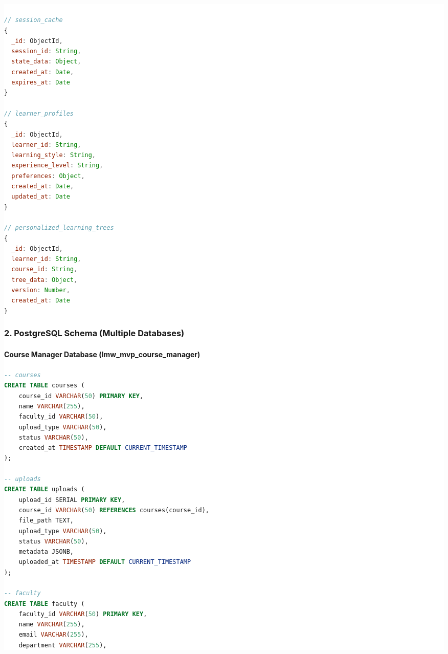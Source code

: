 ```javascript

// session_cache
{
  _id: ObjectId,
  session_id: String,
  state_data: Object,
  created_at: Date,
  expires_at: Date
}

// learner_profiles
{
  _id: ObjectId,
  learner_id: String,
  learning_style: String,
  experience_level: String,
  preferences: Object,
  created_at: Date,
  updated_at: Date
}

// personalized_learning_trees
{
  _id: ObjectId,
  learner_id: String,
  course_id: String,
  tree_data: Object,
  version: Number,
  created_at: Date
}
```

### **2. PostgreSQL Schema (Multiple Databases)**

#### **Course Manager Database (lmw_mvp_course_manager)**
```sql
-- courses
CREATE TABLE courses (
    course_id VARCHAR(50) PRIMARY KEY,
    name VARCHAR(255),
    faculty_id VARCHAR(50),
    upload_type VARCHAR(50),
    status VARCHAR(50),
    created_at TIMESTAMP DEFAULT CURRENT_TIMESTAMP
);

-- uploads
CREATE TABLE uploads (
    upload_id SERIAL PRIMARY KEY,
    course_id VARCHAR(50) REFERENCES courses(course_id),
    file_path TEXT,
    upload_type VARCHAR(50),
    status VARCHAR(50),
    metadata JSONB,
    uploaded_at TIMESTAMP DEFAULT CURRENT_TIMESTAMP
);

-- faculty
CREATE TABLE faculty (
    faculty_id VARCHAR(50) PRIMARY KEY,
    name VARCHAR(255),
    email VARCHAR(255),
    department VARCHAR(255),
```